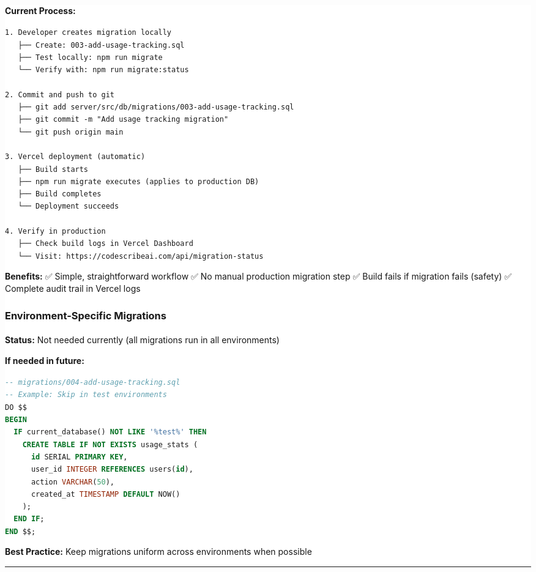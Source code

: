 **Current Process:**

```
1. Developer creates migration locally
   ├── Create: 003-add-usage-tracking.sql
   ├── Test locally: npm run migrate
   └── Verify with: npm run migrate:status

2. Commit and push to git
   ├── git add server/src/db/migrations/003-add-usage-tracking.sql
   ├── git commit -m "Add usage tracking migration"
   └── git push origin main

3. Vercel deployment (automatic)
   ├── Build starts
   ├── npm run migrate executes (applies to production DB)
   ├── Build completes
   └── Deployment succeeds

4. Verify in production
   ├── Check build logs in Vercel Dashboard
   └── Visit: https://codescribeai.com/api/migration-status
```

**Benefits:**
✅ Simple, straightforward workflow
✅ No manual production migration step
✅ Build fails if migration fails (safety)
✅ Complete audit trail in Vercel logs

### Environment-Specific Migrations

**Status:** Not needed currently (all migrations run in all environments)

**If needed in future:**

```sql
-- migrations/004-add-usage-tracking.sql
-- Example: Skip in test environments
DO $$
BEGIN
  IF current_database() NOT LIKE '%test%' THEN
    CREATE TABLE IF NOT EXISTS usage_stats (
      id SERIAL PRIMARY KEY,
      user_id INTEGER REFERENCES users(id),
      action VARCHAR(50),
      created_at TIMESTAMP DEFAULT NOW()
    );
  END IF;
END $$;
```

**Best Practice:** Keep migrations uniform across environments when possible

---
